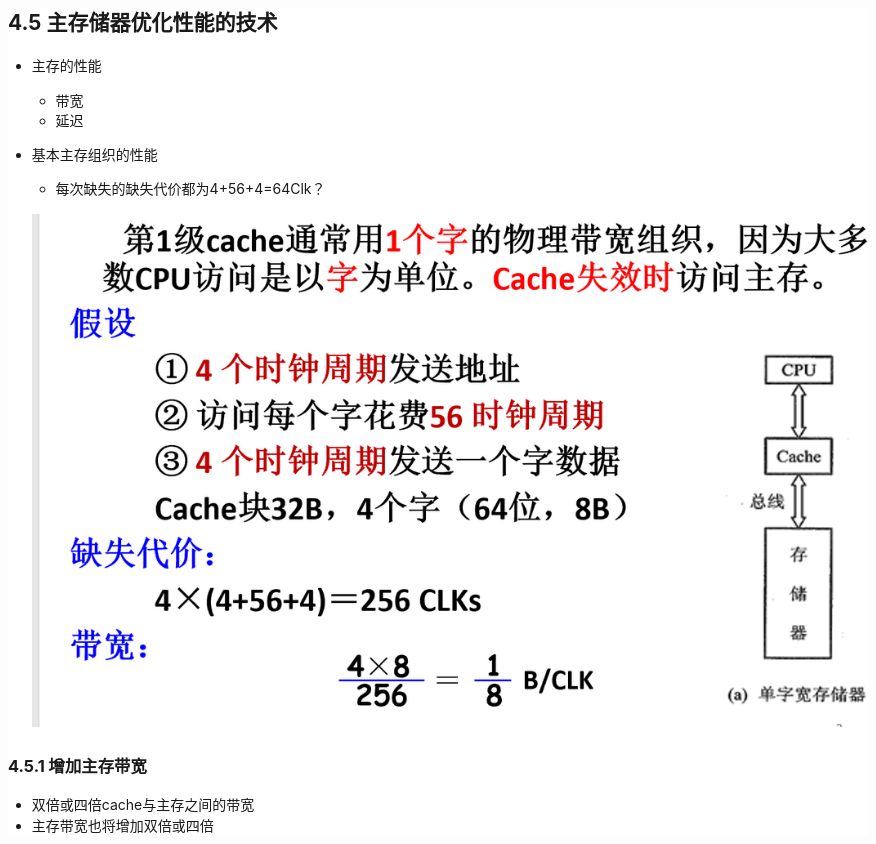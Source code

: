 ## 4.5 主存储器优化性能的技术

- 主存的性能
    - 带宽
    - 延迟
- 基本主存组织的性能
    - 每次缺失的缺失代价都为4+56+4=64Clk？
    
    ![Untitled](Chapter4-存储器层次结构/Untitled%2031.png)
    

### 4.5.1 增加主存带宽

- 双倍或四倍cache与主存之间的带宽
- 主存带宽也将增加双倍或四倍
